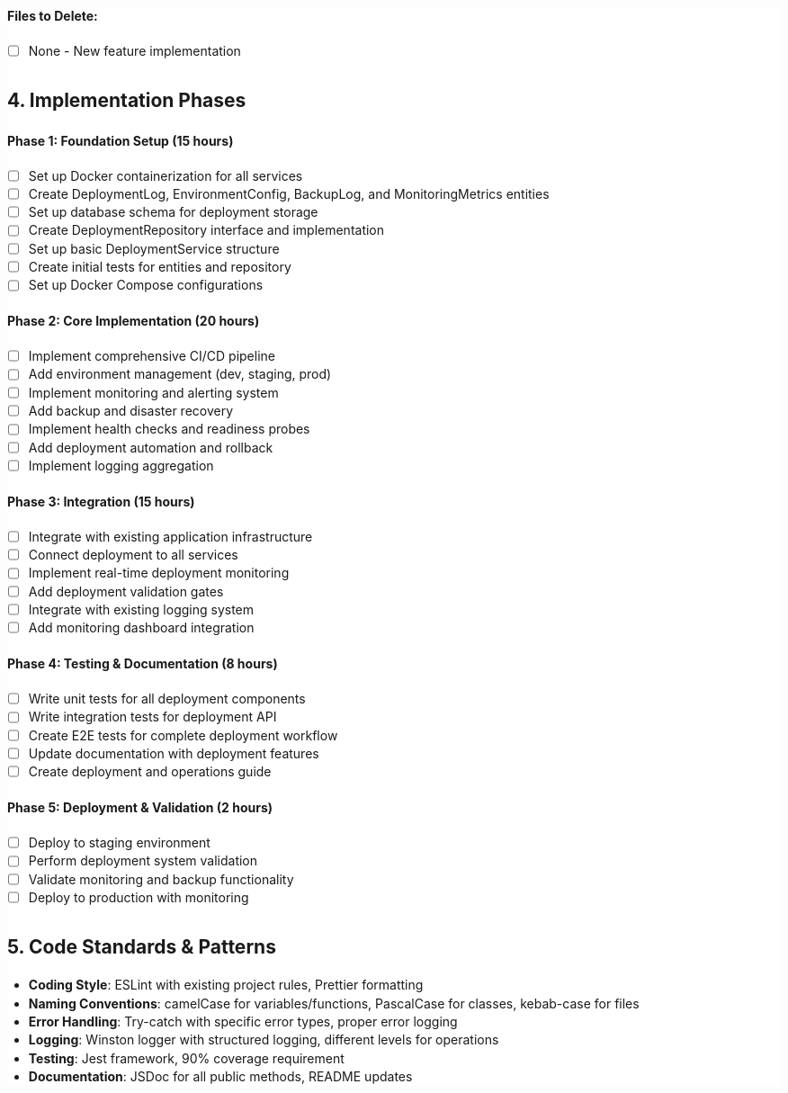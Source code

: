#### Files to Delete:
- [ ] None - New feature implementation

## 4. Implementation Phases

#### Phase 1: Foundation Setup (15 hours)
- [ ] Set up Docker containerization for all services
- [ ] Create DeploymentLog, EnvironmentConfig, BackupLog, and MonitoringMetrics entities
- [ ] Set up database schema for deployment storage
- [ ] Create DeploymentRepository interface and implementation
- [ ] Set up basic DeploymentService structure
- [ ] Create initial tests for entities and repository
- [ ] Set up Docker Compose configurations

#### Phase 2: Core Implementation (20 hours)
- [ ] Implement comprehensive CI/CD pipeline
- [ ] Add environment management (dev, staging, prod)
- [ ] Implement monitoring and alerting system
- [ ] Add backup and disaster recovery
- [ ] Implement health checks and readiness probes
- [ ] Add deployment automation and rollback
- [ ] Implement logging aggregation

#### Phase 3: Integration (15 hours)
- [ ] Integrate with existing application infrastructure
- [ ] Connect deployment to all services
- [ ] Implement real-time deployment monitoring
- [ ] Add deployment validation gates
- [ ] Integrate with existing logging system
- [ ] Add monitoring dashboard integration

#### Phase 4: Testing & Documentation (8 hours)
- [ ] Write unit tests for all deployment components
- [ ] Write integration tests for deployment API
- [ ] Create E2E tests for complete deployment workflow
- [ ] Update documentation with deployment features
- [ ] Create deployment and operations guide

#### Phase 5: Deployment & Validation (2 hours)
- [ ] Deploy to staging environment
- [ ] Perform deployment system validation
- [ ] Validate monitoring and backup functionality
- [ ] Deploy to production with monitoring

## 5. Code Standards & Patterns
- **Coding Style**: ESLint with existing project rules, Prettier formatting
- **Naming Conventions**: camelCase for variables/functions, PascalCase for classes, kebab-case for files
- **Error Handling**: Try-catch with specific error types, proper error logging
- **Logging**: Winston logger with structured logging, different levels for operations
- **Testing**: Jest framework, 90% coverage requirement
- **Documentation**: JSDoc for all public methods, README updates

